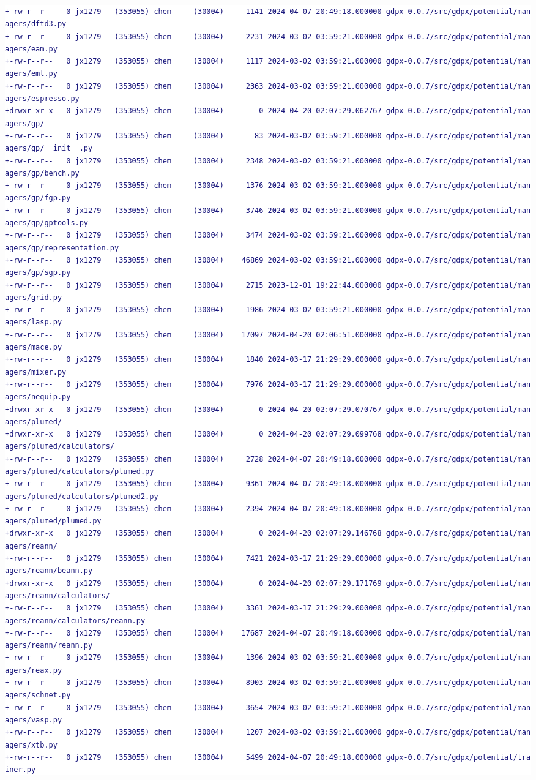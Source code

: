 ```diff
+-rw-r--r--   0 jx1279   (353055) chem     (30004)     1141 2024-04-07 20:49:18.000000 gdpx-0.0.7/src/gdpx/potential/managers/dftd3.py
+-rw-r--r--   0 jx1279   (353055) chem     (30004)     2231 2024-03-02 03:59:21.000000 gdpx-0.0.7/src/gdpx/potential/managers/eam.py
+-rw-r--r--   0 jx1279   (353055) chem     (30004)     1117 2024-03-02 03:59:21.000000 gdpx-0.0.7/src/gdpx/potential/managers/emt.py
+-rw-r--r--   0 jx1279   (353055) chem     (30004)     2363 2024-03-02 03:59:21.000000 gdpx-0.0.7/src/gdpx/potential/managers/espresso.py
+drwxr-xr-x   0 jx1279   (353055) chem     (30004)        0 2024-04-20 02:07:29.062767 gdpx-0.0.7/src/gdpx/potential/managers/gp/
+-rw-r--r--   0 jx1279   (353055) chem     (30004)       83 2024-03-02 03:59:21.000000 gdpx-0.0.7/src/gdpx/potential/managers/gp/__init__.py
+-rw-r--r--   0 jx1279   (353055) chem     (30004)     2348 2024-03-02 03:59:21.000000 gdpx-0.0.7/src/gdpx/potential/managers/gp/bench.py
+-rw-r--r--   0 jx1279   (353055) chem     (30004)     1376 2024-03-02 03:59:21.000000 gdpx-0.0.7/src/gdpx/potential/managers/gp/fgp.py
+-rw-r--r--   0 jx1279   (353055) chem     (30004)     3746 2024-03-02 03:59:21.000000 gdpx-0.0.7/src/gdpx/potential/managers/gp/gptools.py
+-rw-r--r--   0 jx1279   (353055) chem     (30004)     3474 2024-03-02 03:59:21.000000 gdpx-0.0.7/src/gdpx/potential/managers/gp/representation.py
+-rw-r--r--   0 jx1279   (353055) chem     (30004)    46869 2024-03-02 03:59:21.000000 gdpx-0.0.7/src/gdpx/potential/managers/gp/sgp.py
+-rw-r--r--   0 jx1279   (353055) chem     (30004)     2715 2023-12-01 19:22:44.000000 gdpx-0.0.7/src/gdpx/potential/managers/grid.py
+-rw-r--r--   0 jx1279   (353055) chem     (30004)     1986 2024-03-02 03:59:21.000000 gdpx-0.0.7/src/gdpx/potential/managers/lasp.py
+-rw-r--r--   0 jx1279   (353055) chem     (30004)    17097 2024-04-20 02:06:51.000000 gdpx-0.0.7/src/gdpx/potential/managers/mace.py
+-rw-r--r--   0 jx1279   (353055) chem     (30004)     1840 2024-03-17 21:29:29.000000 gdpx-0.0.7/src/gdpx/potential/managers/mixer.py
+-rw-r--r--   0 jx1279   (353055) chem     (30004)     7976 2024-03-17 21:29:29.000000 gdpx-0.0.7/src/gdpx/potential/managers/nequip.py
+drwxr-xr-x   0 jx1279   (353055) chem     (30004)        0 2024-04-20 02:07:29.070767 gdpx-0.0.7/src/gdpx/potential/managers/plumed/
+drwxr-xr-x   0 jx1279   (353055) chem     (30004)        0 2024-04-20 02:07:29.099768 gdpx-0.0.7/src/gdpx/potential/managers/plumed/calculators/
+-rw-r--r--   0 jx1279   (353055) chem     (30004)     2728 2024-04-07 20:49:18.000000 gdpx-0.0.7/src/gdpx/potential/managers/plumed/calculators/plumed.py
+-rw-r--r--   0 jx1279   (353055) chem     (30004)     9361 2024-04-07 20:49:18.000000 gdpx-0.0.7/src/gdpx/potential/managers/plumed/calculators/plumed2.py
+-rw-r--r--   0 jx1279   (353055) chem     (30004)     2394 2024-04-07 20:49:18.000000 gdpx-0.0.7/src/gdpx/potential/managers/plumed/plumed.py
+drwxr-xr-x   0 jx1279   (353055) chem     (30004)        0 2024-04-20 02:07:29.146768 gdpx-0.0.7/src/gdpx/potential/managers/reann/
+-rw-r--r--   0 jx1279   (353055) chem     (30004)     7421 2024-03-17 21:29:29.000000 gdpx-0.0.7/src/gdpx/potential/managers/reann/beann.py
+drwxr-xr-x   0 jx1279   (353055) chem     (30004)        0 2024-04-20 02:07:29.171769 gdpx-0.0.7/src/gdpx/potential/managers/reann/calculators/
+-rw-r--r--   0 jx1279   (353055) chem     (30004)     3361 2024-03-17 21:29:29.000000 gdpx-0.0.7/src/gdpx/potential/managers/reann/calculators/reann.py
+-rw-r--r--   0 jx1279   (353055) chem     (30004)    17687 2024-04-07 20:49:18.000000 gdpx-0.0.7/src/gdpx/potential/managers/reann/reann.py
+-rw-r--r--   0 jx1279   (353055) chem     (30004)     1396 2024-03-02 03:59:21.000000 gdpx-0.0.7/src/gdpx/potential/managers/reax.py
+-rw-r--r--   0 jx1279   (353055) chem     (30004)     8903 2024-03-02 03:59:21.000000 gdpx-0.0.7/src/gdpx/potential/managers/schnet.py
+-rw-r--r--   0 jx1279   (353055) chem     (30004)     3654 2024-03-02 03:59:21.000000 gdpx-0.0.7/src/gdpx/potential/managers/vasp.py
+-rw-r--r--   0 jx1279   (353055) chem     (30004)     1207 2024-03-02 03:59:21.000000 gdpx-0.0.7/src/gdpx/potential/managers/xtb.py
+-rw-r--r--   0 jx1279   (353055) chem     (30004)     5499 2024-04-07 20:49:18.000000 gdpx-0.0.7/src/gdpx/potential/trainer.py
```